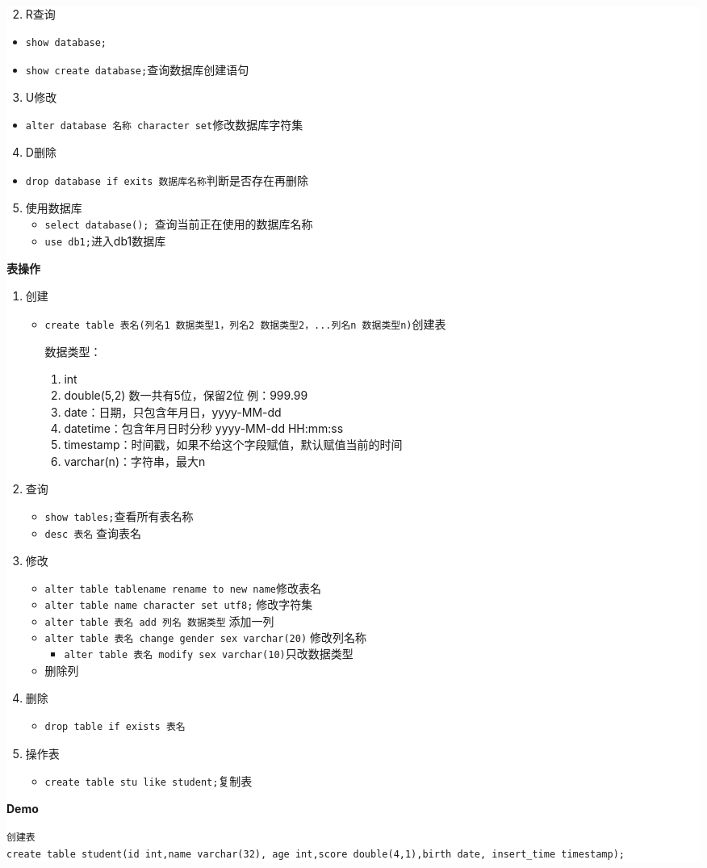 2. R查询

+ `show database;`

+ `show create database;`查询数据库创建语句
3. U修改

+ `alter database 名称 character set`修改数据库字符集

4. D删除

+  `drop database if exits 数据库名称`判断是否存在再删除

5. 使用数据库
   + `select database(); `查询当前正在使用的数据库名称
   + `use db1;`进入db1数据库

**表操作**

1. 创建

   + `create table 表名(列名1 数据类型1，列名2 数据类型2，...列名n 数据类型n)`创建表

     数据类型：

     1. int
     2. double(5,2) 数一共有5位，保留2位 例：999.99
     3. date：日期，只包含年月日，yyyy-MM-dd
     4. datetime：包含年月日时分秒 yyyy-MM-dd HH:mm:ss
     5. timestamp：时间戳，如果不给这个字段赋值，默认赋值当前的时间
     6. varchar(n)：字符串，最大n

2. 查询

   + `show tables;`查看所有表名称
   + `desc 表名` 查询表名

   

3. 修改

   + `alter table tablename rename to new name`修改表名
   + `alter table name character set utf8;` 修改字符集
   + `alter table 表名 add 列名 数据类型`     添加一列
   + `alter table 表名 change gender sex varchar(20)` 修改列名称
     + `alter table 表名 modify sex varchar(10)`只改数据类型
   + 删除列

4. 删除

   + `drop table if exists 表名`

5. 操作表

   + `create table stu like student;`复制表



**Demo**

```sq
创建表
create table student(id int,name varchar(32), age int,score double(4,1),birth date, insert_time timestamp);
```
